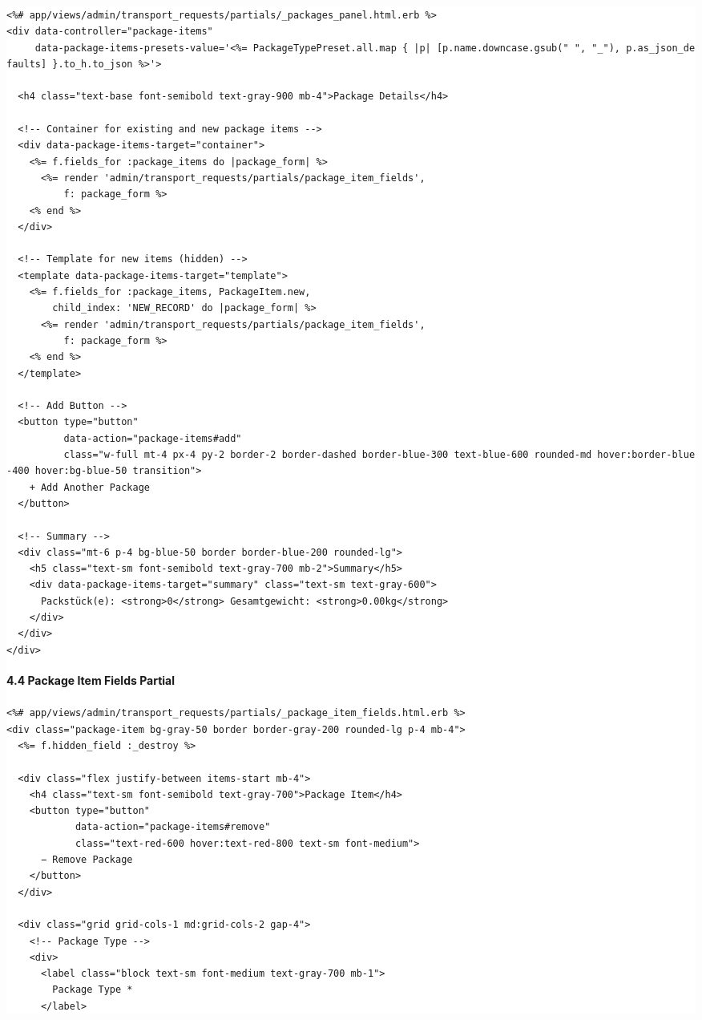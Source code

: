 ```erb
<%# app/views/admin/transport_requests/partials/_packages_panel.html.erb %>
<div data-controller="package-items"
     data-package-items-presets-value='<%= PackageTypePreset.all.map { |p| [p.name.downcase.gsub(" ", "_"), p.as_json_defaults] }.to_h.to_json %>'>

  <h4 class="text-base font-semibold text-gray-900 mb-4">Package Details</h4>

  <!-- Container for existing and new package items -->
  <div data-package-items-target="container">
    <%= f.fields_for :package_items do |package_form| %>
      <%= render 'admin/transport_requests/partials/package_item_fields',
          f: package_form %>
    <% end %>
  </div>

  <!-- Template for new items (hidden) -->
  <template data-package-items-target="template">
    <%= f.fields_for :package_items, PackageItem.new,
        child_index: 'NEW_RECORD' do |package_form| %>
      <%= render 'admin/transport_requests/partials/package_item_fields',
          f: package_form %>
    <% end %>
  </template>

  <!-- Add Button -->
  <button type="button"
          data-action="package-items#add"
          class="w-full mt-4 px-4 py-2 border-2 border-dashed border-blue-300 text-blue-600 rounded-md hover:border-blue-400 hover:bg-blue-50 transition">
    + Add Another Package
  </button>

  <!-- Summary -->
  <div class="mt-6 p-4 bg-blue-50 border border-blue-200 rounded-lg">
    <h5 class="text-sm font-semibold text-gray-700 mb-2">Summary</h5>
    <div data-package-items-target="summary" class="text-sm text-gray-600">
      Packstück(e): <strong>0</strong> Gesamtgewicht: <strong>0.00kg</strong>
    </div>
  </div>
</div>
```

#### 4.4 Package Item Fields Partial

```erb
<%# app/views/admin/transport_requests/partials/_package_item_fields.html.erb %>
<div class="package-item bg-gray-50 border border-gray-200 rounded-lg p-4 mb-4">
  <%= f.hidden_field :_destroy %>

  <div class="flex justify-between items-start mb-4">
    <h4 class="text-sm font-semibold text-gray-700">Package Item</h4>
    <button type="button"
            data-action="package-items#remove"
            class="text-red-600 hover:text-red-800 text-sm font-medium">
      − Remove Package
    </button>
  </div>

  <div class="grid grid-cols-1 md:grid-cols-2 gap-4">
    <!-- Package Type -->
    <div>
      <label class="block text-sm font-medium text-gray-700 mb-1">
        Package Type *
      </label>
```